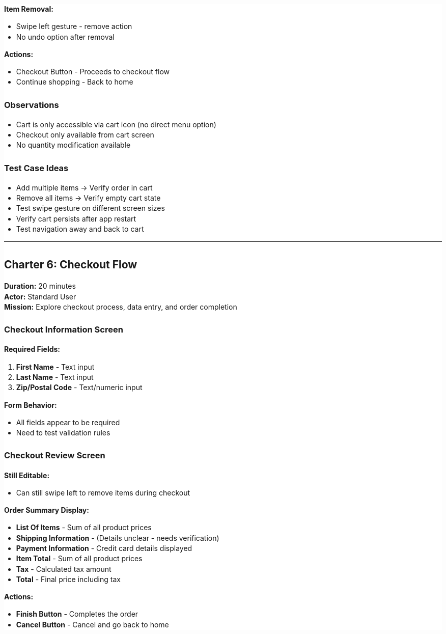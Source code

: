 **Item Removal:**
- Swipe left gesture - remove action
- No undo option after removal

**Actions:**
- Checkout Button - Proceeds to checkout flow
- Continue shopping - Back to home

### Observations
- Cart is only accessible via cart icon (no direct menu option)
- Checkout only available from cart screen
- No quantity modification available

### Test Case Ideas
* Add multiple items → Verify order in cart
* Remove all items → Verify empty cart state
* Test swipe gesture on different screen sizes
* Verify cart persists after app restart
* Test navigation away and back to cart

---

## Charter 6: Checkout Flow
**Duration:** 20 minutes  
**Actor:** Standard User  
**Mission:** Explore checkout process, data entry, and order completion

### Checkout Information Screen

**Required Fields:**
1. **First Name** - Text input
2. **Last Name** - Text input
3. **Zip/Postal Code** - Text/numeric input

**Form Behavior:**
- All fields appear to be required
- Need to test validation rules


### Checkout Review Screen

**Still Editable:**
- Can still swipe left to remove items during checkout

**Order Summary Display:**
- **List Of Items** - Sum of all product prices
- **Shipping Information** - (Details unclear - needs verification)
- **Payment Information** - Credit card details displayed
- **Item Total** - Sum of all product prices
- **Tax** - Calculated tax amount
- **Total** - Final price including tax

**Actions:**
- **Finish Button** - Completes the order
- **Cancel Button** - Cancel and go back to home
